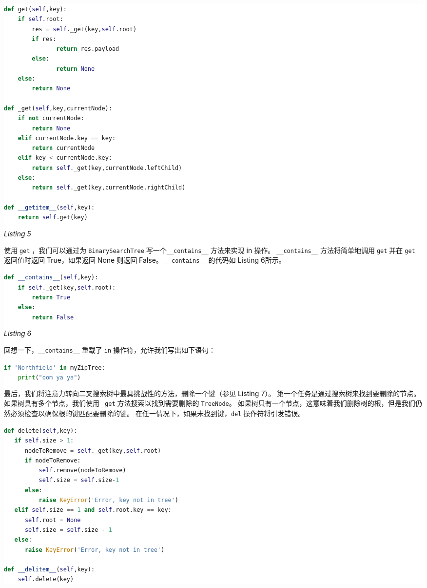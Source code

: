 ```python
def get(self,key):
    if self.root:
        res = self._get(key,self.root)
        if res:
               return res.payload
        else:
               return None
    else:
        return None

def _get(self,key,currentNode):
    if not currentNode:
        return None
    elif currentNode.key == key:
        return currentNode
    elif key < currentNode.key:
        return self._get(key,currentNode.leftChild)
    else:
        return self._get(key,currentNode.rightChild)

def __getitem__(self,key):
    return self.get(key)
```

*Listing 5*

使用 `get` ，我们可以通过为 `BinarySearchTree` 写一个`__contains__` 方法来实现 in 操作。 `__contains__` 方法将简单地调用 `get` 并在 `get` 返回值时返回 True，如果返回 None 则返回 False。 `__contains__` 的代码如 Listing 6所示。

```python
def __contains__(self,key):
    if self._get(key,self.root):
        return True
    else:
        return False
```

*Listing 6*

回想一下，`__contains__` 重载了 `in` 操作符，允许我们写出如下语句：

```python
if 'Northfield' in myZipTree:
    print("oom ya ya")
```

最后，我们将注意力转向二叉搜索树中最具挑战性的方法，删除一个键（参见 Listing 7）。 第一个任务是通过搜索树来找到要删除的节点。 如果树具有多个节点，我们使用 `_get` 方法搜索以找到需要删除的 `TreeNode`。 如果树只有一个节点，这意味着我们删除树的根，但是我们仍然必须检查以确保根的键匹配要删除的键。 在任一情况下，如果未找到键，`del` 操作符将引发错误。

```python
def delete(self,key):
   if self.size > 1:
      nodeToRemove = self._get(key,self.root)
      if nodeToRemove:
          self.remove(nodeToRemove)
          self.size = self.size-1
      else:
          raise KeyError('Error, key not in tree')
   elif self.size == 1 and self.root.key == key:
      self.root = None
      self.size = self.size - 1
   else:
      raise KeyError('Error, key not in tree')

def __delitem__(self,key):
    self.delete(key)
```
